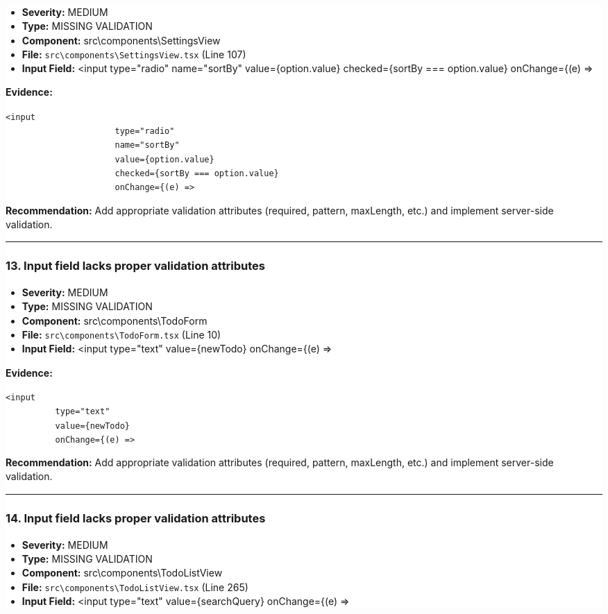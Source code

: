 - **Severity:** MEDIUM
- **Type:** MISSING VALIDATION
- **Component:** src\components\SettingsView
- **File:** `src\components\SettingsView.tsx` (Line 107)
- **Input Field:** <input
                      type="radio"
                      name="sortBy"
                      value={option.value}
                      checked={sortBy === option.value}
                      onChange={(e) =>

**Evidence:**
```
<input
                      type="radio"
                      name="sortBy"
                      value={option.value}
                      checked={sortBy === option.value}
                      onChange={(e) =>
```

**Recommendation:**
Add appropriate validation attributes (required, pattern, maxLength, etc.) and implement server-side validation.

---

### 13. Input field lacks proper validation attributes

- **Severity:** MEDIUM
- **Type:** MISSING VALIDATION
- **Component:** src\components\TodoForm
- **File:** `src\components\TodoForm.tsx` (Line 10)
- **Input Field:** <input
          type="text"
          value={newTodo}
          onChange={(e) =>

**Evidence:**
```
<input
          type="text"
          value={newTodo}
          onChange={(e) =>
```

**Recommendation:**
Add appropriate validation attributes (required, pattern, maxLength, etc.) and implement server-side validation.

---

### 14. Input field lacks proper validation attributes

- **Severity:** MEDIUM
- **Type:** MISSING VALIDATION
- **Component:** src\components\TodoListView
- **File:** `src\components\TodoListView.tsx` (Line 265)
- **Input Field:** <input
                  type="text"
                  value={searchQuery}
                  onChange={(e) =>
